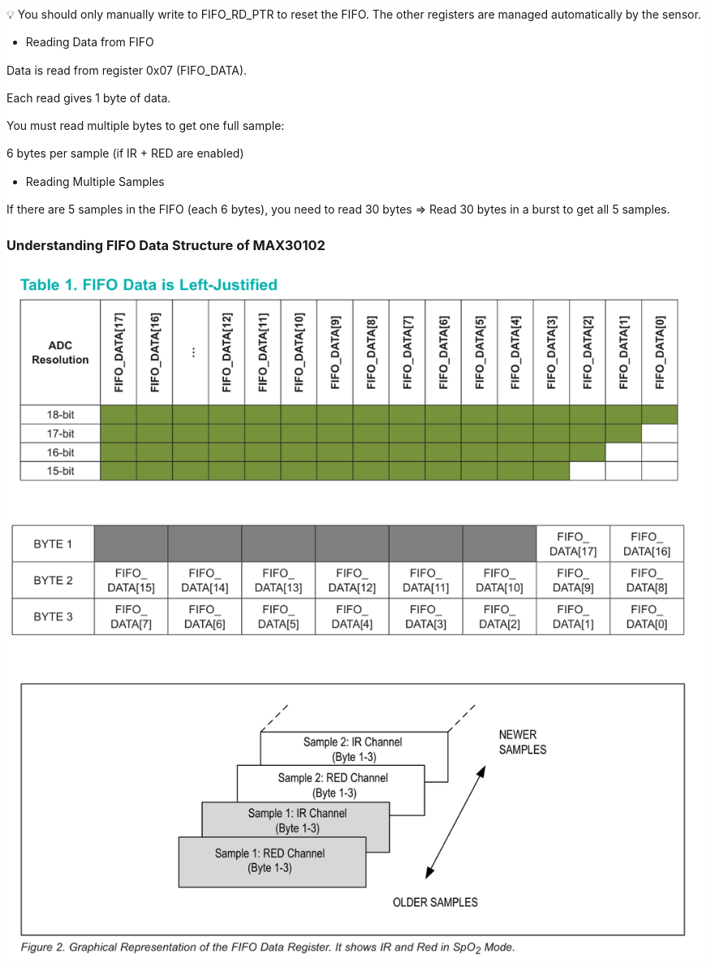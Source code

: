 💡 You should only manually write to FIFO_RD_PTR to reset the FIFO. The other registers are managed automatically by the sensor.

- Reading Data from FIFO

Data is read from register 0x07 (FIFO_DATA).

Each read gives 1 byte of data.

You must read multiple bytes to get one full sample:

6 bytes per sample (if IR + RED are enabled)

- Reading Multiple Samples

If there are 5 samples in the FIFO (each 6 bytes), you need to read 30 bytes => Read 30 bytes in a burst to get all 5 samples.

### Understanding FIFO Data Structure of MAX30102

![alt text](/Resources/Images/image-50.png)

![alt text](/Resources/Images/image-51.png)

![alt text](/Resources/Images/image-52.png)
